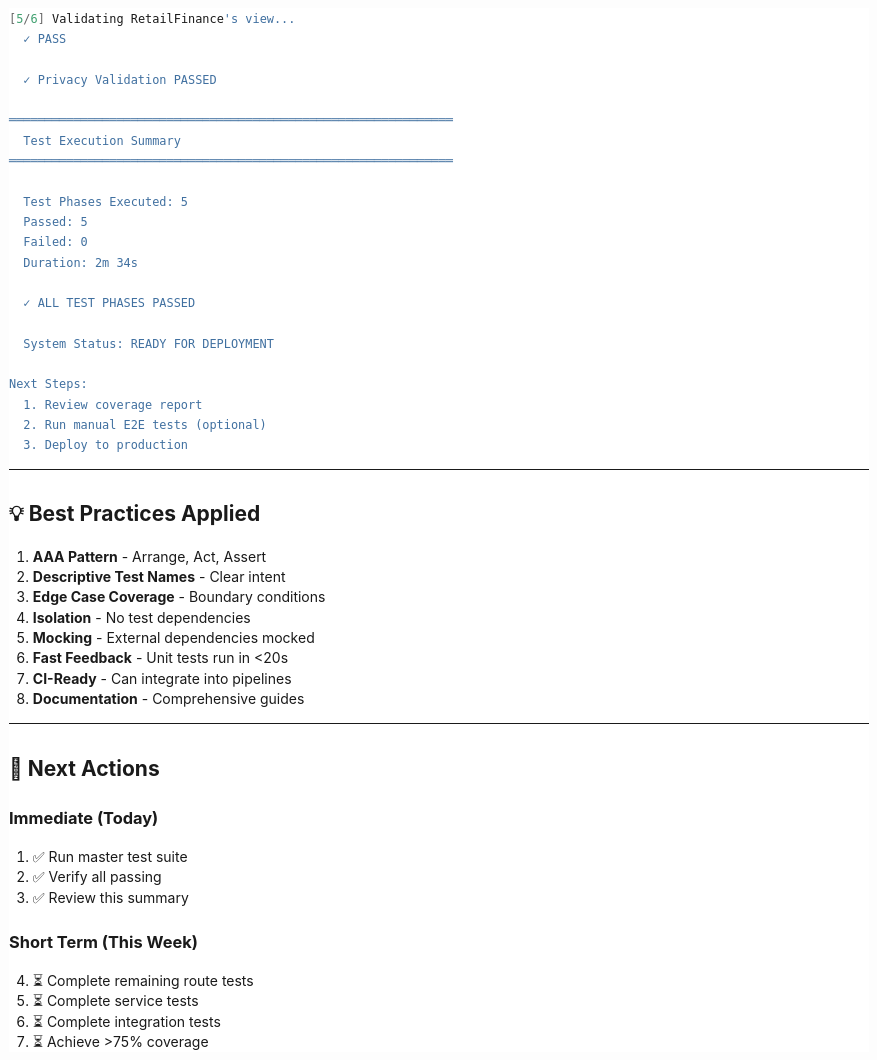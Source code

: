 ```powershell
[5/6] Validating RetailFinance's view...
  ✓ PASS

  ✓ Privacy Validation PASSED

══════════════════════════════════════════════════════════════
  Test Execution Summary
══════════════════════════════════════════════════════════════

  Test Phases Executed: 5
  Passed: 5
  Failed: 0
  Duration: 2m 34s

  ✓ ALL TEST PHASES PASSED

  System Status: READY FOR DEPLOYMENT

Next Steps:
  1. Review coverage report
  2. Run manual E2E tests (optional)
  3. Deploy to production
```

---

## 💡 Best Practices Applied

1. **AAA Pattern** - Arrange, Act, Assert
2. **Descriptive Test Names** - Clear intent
3. **Edge Case Coverage** - Boundary conditions
4. **Isolation** - No test dependencies
5. **Mocking** - External dependencies mocked
6. **Fast Feedback** - Unit tests run in <20s
7. **CI-Ready** - Can integrate into pipelines
8. **Documentation** - Comprehensive guides

---

## 📝 Next Actions

### Immediate (Today)

1. ✅ Run master test suite
2. ✅ Verify all passing
3. ✅ Review this summary

### Short Term (This Week)

4. ⏳ Complete remaining route tests
5. ⏳ Complete service tests
6. ⏳ Complete integration tests
7. ⏳ Achieve >75% coverage
